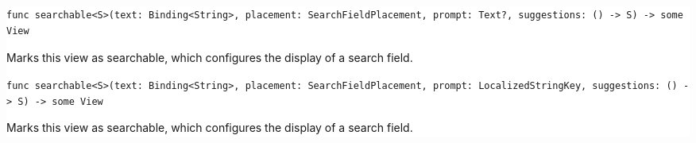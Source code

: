 `func searchable<S>(text: Binding<String>, placement: SearchFieldPlacement,
prompt: Text?, suggestions: () -> S) -> some View`

Marks this view as searchable, which configures the display of a search field.

`func searchable<S>(text: Binding<String>, placement: SearchFieldPlacement,
prompt: LocalizedStringKey, suggestions: () -> S) -> some View`

Marks this view as searchable, which configures the display of a search field.


